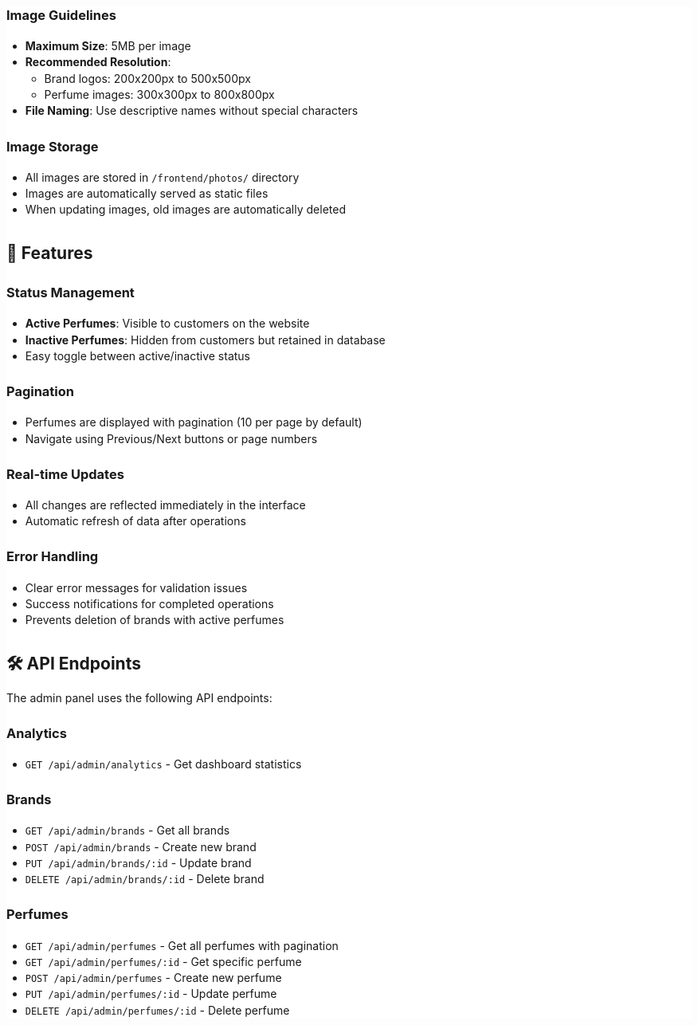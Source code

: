 ### Image Guidelines
- **Maximum Size**: 5MB per image
- **Recommended Resolution**: 
  - Brand logos: 200x200px to 500x500px
  - Perfume images: 300x300px to 800x800px
- **File Naming**: Use descriptive names without special characters

### Image Storage
- All images are stored in `/frontend/photos/` directory
- Images are automatically served as static files
- When updating images, old images are automatically deleted

## 🔧 Features

### Status Management
- **Active Perfumes**: Visible to customers on the website
- **Inactive Perfumes**: Hidden from customers but retained in database
- Easy toggle between active/inactive status

### Pagination
- Perfumes are displayed with pagination (10 per page by default)
- Navigate using Previous/Next buttons or page numbers

### Real-time Updates
- All changes are reflected immediately in the interface
- Automatic refresh of data after operations

### Error Handling
- Clear error messages for validation issues
- Success notifications for completed operations
- Prevents deletion of brands with active perfumes

## 🛠️ API Endpoints
The admin panel uses the following API endpoints:

### Analytics
- `GET /api/admin/analytics` - Get dashboard statistics

### Brands
- `GET /api/admin/brands` - Get all brands
- `POST /api/admin/brands` - Create new brand
- `PUT /api/admin/brands/:id` - Update brand
- `DELETE /api/admin/brands/:id` - Delete brand

### Perfumes
- `GET /api/admin/perfumes` - Get all perfumes with pagination
- `GET /api/admin/perfumes/:id` - Get specific perfume
- `POST /api/admin/perfumes` - Create new perfume
- `PUT /api/admin/perfumes/:id` - Update perfume
- `DELETE /api/admin/perfumes/:id` - Delete perfume
